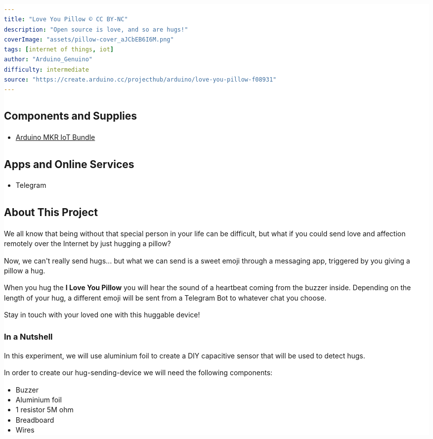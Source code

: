 ```yaml
---
title: "Love You Pillow © CC BY-NC"
description: "Open source is love, and so are hugs!"
coverImage: "assets/pillow-cover_aJCbEB6I6M.png"
tags: [internet of things, iot]
author: "Arduino_Genuino"
difficulty: intermediate
source: "https://create.arduino.cc/projecthub/arduino/love-you-pillow-f08931"
---
```


## Components and Supplies

- [Arduino MKR IoT Bundle](https://store.arduino.cc/usa/arduino-iot-mkr1000-bundle)

## Apps and Online Services

- Telegram

## About This Project

We all know that being without that special person in your life can be difficult, but what if you could send love and affection remotely over the Internet by just hugging a pillow? 

Now, we can't really send hugs... but what we can send is a sweet emoji through a messaging app, triggered by you giving a pillow a hug. 

When you hug the **I Love You Pillow** you will hear the sound of a heartbeat coming from the buzzer inside. Depending on the length of your hug, a different emoji will be sent from a Telegram Bot to whatever chat you choose. 

Stay in touch with your loved one with this huggable device! 

### In a Nutshell

In this experiment, we will use aluminium foil to create a DIY capacitive sensor that will be used to detect hugs.

In order to create our hug-sending-device we will need the following components:

- Buzzer
- Aluminium foil
- 1 resistor 5M ohm
- Breadboard
- Wires
